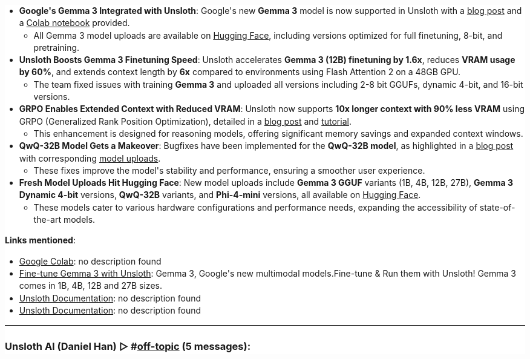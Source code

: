
- **Google's Gemma 3 Integrated with Unsloth**: Google's new **Gemma 3** model is now supported in Unsloth with a [blog post](https://unsloth.ai/blog/gemma3) and a [Colab notebook](https://colab.research.google.com/github/unslothai/notebooks/blob/main/nb/Gemma3_(4B).ipynb) provided.
   - All Gemma 3 model uploads are available on [Hugging Face](https://huggingface.co/collections/unsloth/gemma-3-67d12b7e8816ec6efa7e4e5b), including versions optimized for full finetuning, 8-bit, and pretraining.
- **Unsloth Boosts Gemma 3 Finetuning Speed**: Unsloth accelerates **Gemma 3 (12B) finetuning by 1.6x**, reduces **VRAM usage by 60%**, and extends context length by **6x** compared to environments using Flash Attention 2 on a 48GB GPU.
   - The team fixed issues with training **Gemma 3** and uploaded all versions including 2-8 bit GGUFs, dynamic 4-bit, and 16-bit versions.
- **GRPO Enables Extended Context with Reduced VRAM**: Unsloth now supports **10x longer context with 90% less VRAM** using GRPO (Generalized Rank Position Optimization), detailed in a [blog post](https://unsloth.ai/blog/grpo) and [tutorial](https://docs.unsloth.ai/basics/reasoning-grpo-and-rl/tutorial-train-your-own-reasoning-model-with-grpo).
   - This enhancement is designed for reasoning models, offering significant memory savings and expanded context windows.
- **QwQ-32B Model Gets a Makeover**: Bugfixes have been implemented for the **QwQ-32B model**, as highlighted in a [blog post](https://unsloth.ai/blog/qwq-32b) with corresponding [model uploads](https://huggingface.co/collections/unsloth/qwen-qwq-32b-collection-676b3b29c20c09a8c71a6235).
   - These fixes improve the model's stability and performance, ensuring a smoother user experience.
- **Fresh Model Uploads Hit Hugging Face**: New model uploads include **Gemma 3 GGUF** variants (1B, 4B, 12B, 27B), **Gemma 3 Dynamic 4-bit** versions, **QwQ-32B** variants, and **Phi-4-mini** versions, all available on [Hugging Face](https://huggingface.co/collections).
   - These models cater to various hardware configurations and performance needs, expanding the accessibility of state-of-the-art models.


<div class="linksMentioned">

<strong>Links mentioned</strong>:

<ul>
<li>
<a href="https://colab.research.google.com/github/unslothai/notebooks/blob/main/nb/Gemma3_(4B).ipynb)">Google Colab</a>: no description found</li><li><a href="https://unsloth.ai/blog/gemma3#everything)">Fine-tune Gemma 3 with Unsloth</a>: Gemma 3, Google&#x27;s new multimodal models.Fine-tune &amp; Run them with Unsloth! Gemma 3 comes in 1B, 4B, 12B and 27B sizes.</li><li><a href="https://docs.unsloth.ai/basics/reasoning-grpo-and-rl/tutorial-train-your-own-reasoning-model-with-grpo)">Unsloth Documentation</a>: no description found</li><li><a href="https://docs.unsloth.ai/get-started/all-our-models)">Unsloth Documentation</a>: no description found
</li>
</ul>

</div>
  

---


### **Unsloth AI (Daniel Han) ▷ #[off-topic](https://discord.com/channels/1179035537009545276/1179039861576056922/1350054985873887252)** (5 messages): 
